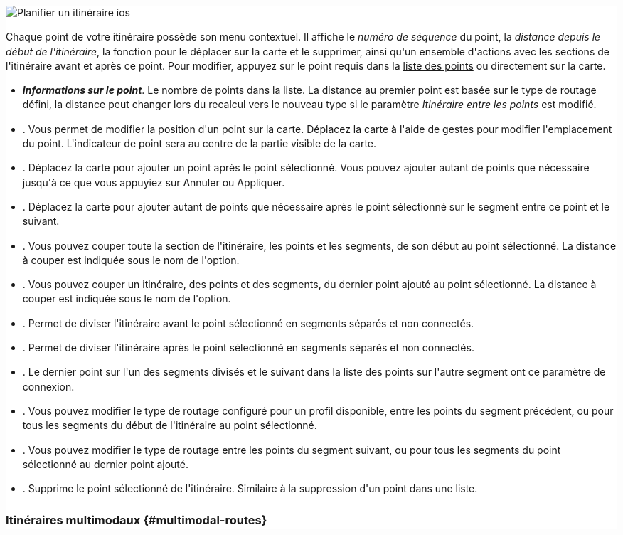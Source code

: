 <TabItem value="ios" label="iOS">

![Planifier un itinéraire ios](@site/static/img/plan-route/plan_route_points_menu_ios.png)

</TabItem>

</Tabs>

Chaque point de votre itinéraire possède son menu contextuel. Il affiche le *numéro de séquence* du point, la *distance depuis le début de l'itinéraire*, la fonction pour le déplacer sur la carte et le supprimer, ainsi qu'un ensemble d'actions avec les sections de l'itinéraire avant et après ce point. Pour modifier, appuyez sur le point requis dans la [liste des points](#adding-points) ou directement sur la carte.

- ***Informations sur le point***. Le nombre de points dans la liste. La distance au premier point est basée sur le type de routage défini, la distance peut changer lors du recalcul vers le nouveau type si le paramètre *Itinéraire entre les points* est modifié.  

- ***<Translate ios="true" ids="move_point"/>***. Vous permet de modifier la position d'un point sur la carte. Déplacez la carte à l'aide de gestes pour modifier l'emplacement du point. L'indicateur de point sera au centre de la partie visible de la carte.  

- ***<Translate ios="true" ids="add_point_after"/>***. Déplacez la carte pour ajouter un point après le point sélectionné. Vous pouvez ajouter autant de points que nécessaire jusqu'à ce que vous appuyiez sur Annuler ou Appliquer.  

- ***<Translate ios="true" ids="add_point_before"/>***. Déplacez la carte pour ajouter autant de points que nécessaire après le point sélectionné sur le segment entre ce point et le suivant.  

- ***<Translate ios="true" ids="trim_before"/>***. Vous pouvez couper toute la section de l'itinéraire, les points et les segments, de son début au point sélectionné. La distance à couper est indiquée sous le nom de l'option.  

- ***<Translate ios="true" ids="trim_after"/>***. Vous pouvez couper un itinéraire, des points et des segments, du dernier point ajouté au point sélectionné. La distance à couper est indiquée sous le nom de l'option.  

- ***<Translate ios="true" ids="plan_route_split_before"/>***. Permet de diviser l'itinéraire avant le point sélectionné en segments séparés et non connectés.

- ***<Translate ios="true" ids="plan_route_split_after"/>***. Permet de diviser l'itinéraire après le point sélectionné en segments séparés et non connectés.  

- ***<Translate ios="true" ids="join_segments"/>***. Le dernier point sur l'un des segments divisés et le suivant dans la liste des points sur l'autre segment ont ce paramètre de connexion.  

- ***<Translate ios="true" ids="change_route_type_before"/>***. Vous pouvez modifier le type de routage configuré pour un profil disponible, entre les points du segment précédent, ou pour tous les segments du début de l'itinéraire au point sélectionné.  

- ***<Translate ios="true" ids="change_route_type_after"/>***. Vous pouvez modifier le type de routage entre les points du segment suivant, ou pour tous les segments du point sélectionné au dernier point ajouté.  

- ***<Translate ios="true" ids="delete_point"/>***. Supprime le point sélectionné de l'itinéraire. Similaire à la suppression d'un point dans une liste.

### Itinéraires multimodaux {#multimodal-routes}
